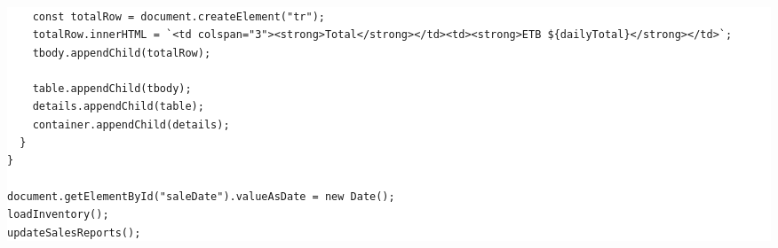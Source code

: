         const totalRow = document.createElement("tr");
        totalRow.innerHTML = `<td colspan="3"><strong>Total</strong></td><td><strong>ETB ${dailyTotal}</strong></td>`;
        tbody.appendChild(totalRow);

        table.appendChild(tbody);
        details.appendChild(table);
        container.appendChild(details);
      }
    }

    document.getElementById("saleDate").valueAsDate = new Date();
    loadInventory();
    updateSalesReports();
  </script>
</body>
</html>
